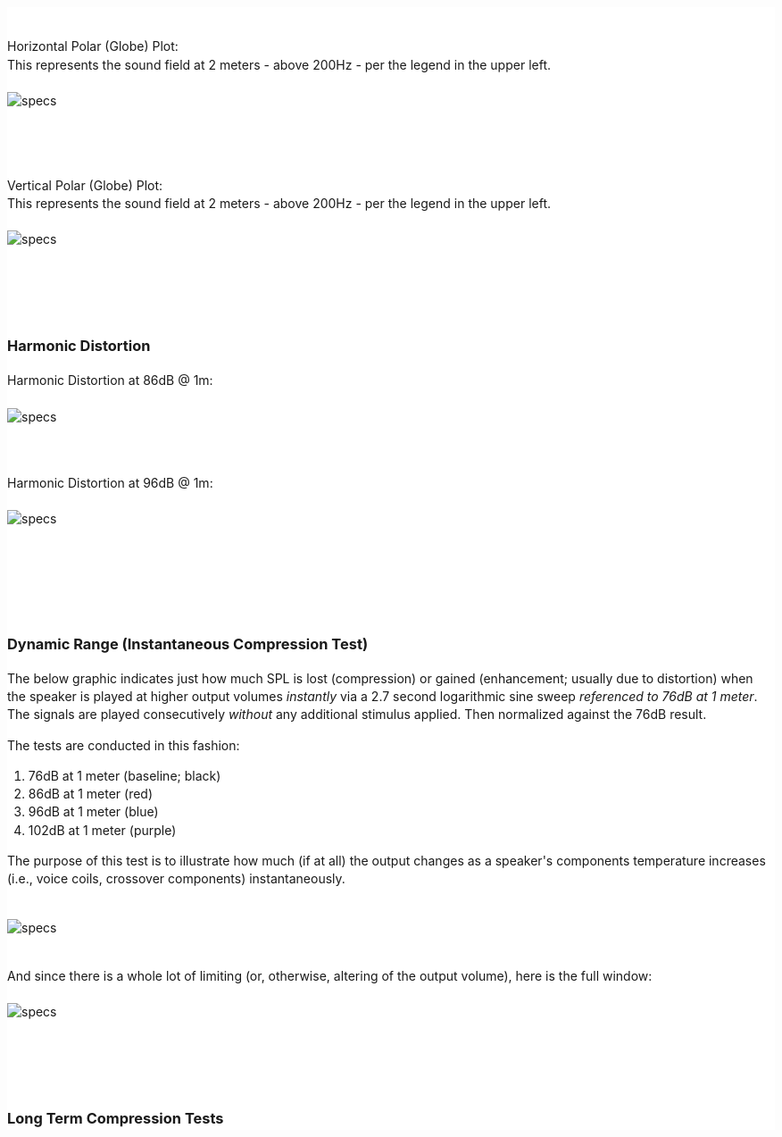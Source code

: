 <br>

Horizontal Polar (Globe) Plot:<br>
This represents the sound field at 2 meters - above 200Hz - per the legend in the upper left.
<img align="left" src="https://dl.dropboxusercontent.com/s/bk5gghmndr86b91/Bose%20TV%20Speaker%20Soundbar_360_Horizontal_Polar.png?dl=0" alt="specs" width="100%" style="vertical-align:middle;margin:20px 0px"/><br clear="all" />
<br><br>

Vertical Polar (Globe) Plot:<br>
This represents the sound field at 2 meters - above 200Hz - per the legend in the upper left.
<img align="left" src="https://dl.dropboxusercontent.com/s/dea0thdhj5wbcv3/Bose%20TV%20Speaker%20Soundbar_360_Vertical_Polar.png?dl=0" alt="specs" width="100%" style="vertical-align:middle;margin:20px 0px"/><br clear="all" />

<br><br>

### Harmonic Distortion

Harmonic Distortion at 86dB @ 1m:
<img align="left" src="https://dl.dropboxusercontent.com/s/r8808zc58wn2mdz/Bose%20TV%20Speaker%20Soundbar%20--%20Harmonic%20Distortion%20%2886dB%20%40%201m%29.png?dl=0" alt="specs" width="100%" style="vertical-align:middle;margin:20px 0px"/><br clear="all" />
<br>

Harmonic Distortion at 96dB @ 1m:
<img align="left" src="https://dl.dropboxusercontent.com/s/f10b0b7voeiigs9/Bose%20TV%20Speaker%20Soundbar%20--%20Harmonic%20Distortion%20%2896dB%20%40%201m%29.png?dl=0" alt="specs" width="100%" style="vertical-align:middle;margin:20px 0px"/><br clear="all" />
<br>


<br><br>

### Dynamic Range (Instantaneous Compression Test)

The below graphic indicates just how much SPL is lost (compression) or gained (enhancement; usually due to distortion) when the speaker is played at higher output volumes *instantly* via a 2.7 second logarithmic sine sweep *referenced to 76dB at 1 meter*.  The signals are played consecutively *without* any additional stimulus applied.  Then normalized against the 76dB result.

The tests are conducted in this fashion:
1) 76dB at 1 meter (baseline; black)
2) 86dB at 1 meter (red)
3) 96dB at 1 meter (blue)
4) 102dB at 1 meter (purple)

The purpose of this test is to illustrate how much (if at all) the output changes as a speaker's components temperature increases (i.e., voice coils, crossover components) instantaneously.


<img align="left" src="https://dl.dropboxusercontent.com/s/8kcq7yhj2o500yi/Bose%20TV%20Speaker%20Soundbar_Compression.png?dl=0" alt="specs" width="100%" style="vertical-align:middle;margin:20px 0px"/><br clear="all" />

And since there is a whole lot of limiting (or, otherwise, altering of the output volume), here is the full window:
<img align="left" src="https://dl.dropboxusercontent.com/s/zd96szu3b88xyy9/Bose%20TV%20Speaker%20Soundbar_Compression_full.png?dl=0" alt="specs" width="100%" style="vertical-align:middle;margin:20px 0px"/><br clear="all" />

<br>

<br>

### Long Term Compression Tests
